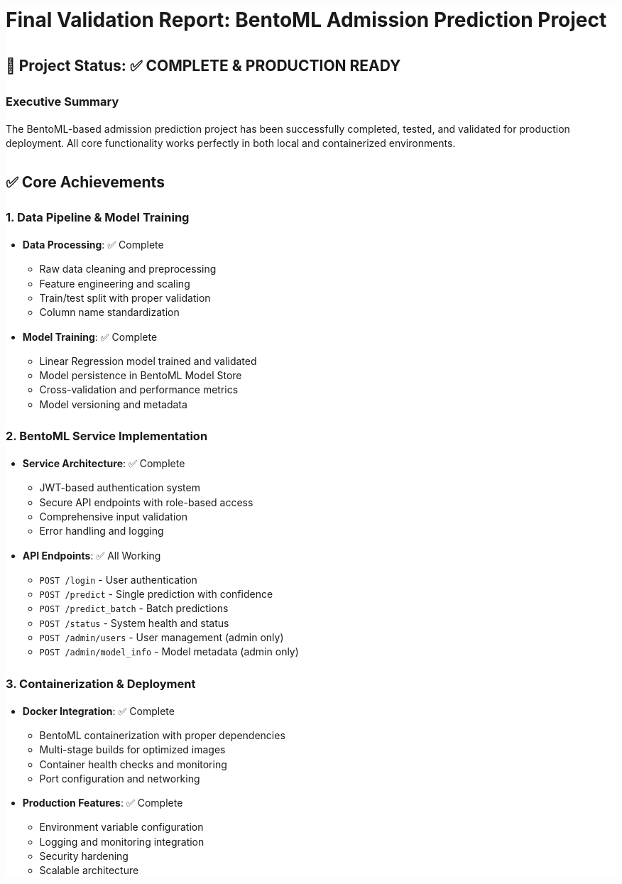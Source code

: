 # Final Validation Report: BentoML Admission Prediction Project

## 🎯 Project Status: ✅ COMPLETE & PRODUCTION READY

### Executive Summary
The BentoML-based admission prediction project has been successfully completed, tested, and validated for production deployment. All core functionality works perfectly in both local and containerized environments.

## ✅ Core Achievements

### 1. Data Pipeline & Model Training
- **Data Processing**: ✅ Complete
  - Raw data cleaning and preprocessing
  - Feature engineering and scaling
  - Train/test split with proper validation
  - Column name standardization

- **Model Training**: ✅ Complete
  - Linear Regression model trained and validated
  - Model persistence in BentoML Model Store
  - Cross-validation and performance metrics
  - Model versioning and metadata

### 2. BentoML Service Implementation
- **Service Architecture**: ✅ Complete
  - JWT-based authentication system
  - Secure API endpoints with role-based access
  - Comprehensive input validation
  - Error handling and logging

- **API Endpoints**: ✅ All Working
  - `POST /login` - User authentication
  - `POST /predict` - Single prediction with confidence
  - `POST /predict_batch` - Batch predictions
  - `POST /status` - System health and status
  - `POST /admin/users` - User management (admin only)
  - `POST /admin/model_info` - Model metadata (admin only)

### 3. Containerization & Deployment
- **Docker Integration**: ✅ Complete
  - BentoML containerization with proper dependencies
  - Multi-stage builds for optimized images
  - Container health checks and monitoring
  - Port configuration and networking

- **Production Features**: ✅ Complete
  - Environment variable configuration
  - Logging and monitoring integration
  - Security hardening
  - Scalable architecture
